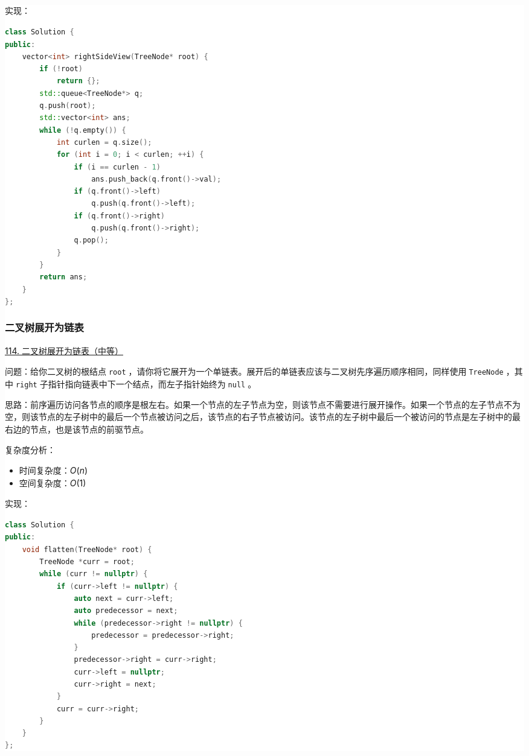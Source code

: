 实现：

```cpp
class Solution {
public:
    vector<int> rightSideView(TreeNode* root) {
        if (!root)
            return {};
        std::queue<TreeNode*> q;
        q.push(root);
        std::vector<int> ans;
        while (!q.empty()) {
            int curlen = q.size();
            for (int i = 0; i < curlen; ++i) {
                if (i == curlen - 1)
                    ans.push_back(q.front()->val);
                if (q.front()->left)
                    q.push(q.front()->left);
                if (q.front()->right)
                    q.push(q.front()->right);
                q.pop();
            }
        }
        return ans;
    }
};
```

### 二叉树展开为链表

[114. 二叉树展开为链表（中等）](https://leetcode.cn/problems/flatten-binary-tree-to-linked-list/)

问题：给你二叉树的根结点 `root` ，请你将它展开为一个单链表。展开后的单链表应该与二叉树先序遍历顺序相同，同样使用 `TreeNode` ，其中 `right` 子指针指向链表中下一个结点，而左子指针始终为 `null` 。

思路：前序遍历访问各节点的顺序是根左右。如果一个节点的左子节点为空，则该节点不需要进行展开操作。如果一个节点的左子节点不为空，则该节点的左子树中的最后一个节点被访问之后，该节点的右子节点被访问。该节点的左子树中最后一个被访问的节点是左子树中的最右边的节点，也是该节点的前驱节点。

复杂度分析：

-   时间复杂度：$O(n)$
-   空间复杂度：$O(1)$

实现：

```cpp
class Solution {
public:
    void flatten(TreeNode* root) {
        TreeNode *curr = root;
        while (curr != nullptr) {
            if (curr->left != nullptr) {
                auto next = curr->left;
                auto predecessor = next;
                while (predecessor->right != nullptr) {
                    predecessor = predecessor->right;
                }
                predecessor->right = curr->right;
                curr->left = nullptr;
                curr->right = next;
            }
            curr = curr->right;
        }
    }
};
```
